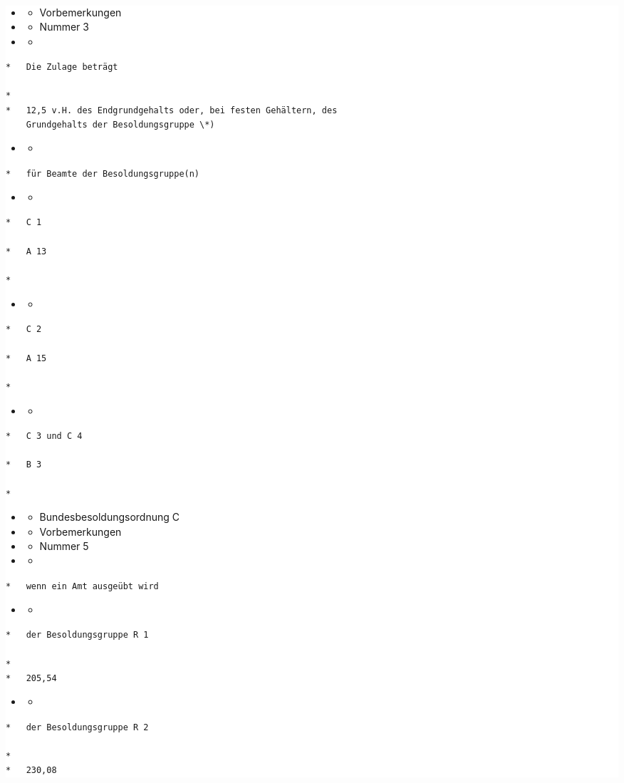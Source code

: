 
*    *   Vorbemerkungen


*    *   Nummer 3


*    *
    *   Die Zulage beträgt

    *
    *   12,5 v.H. des Endgrundgehalts oder, bei festen Gehältern, des
        Grundgehalts der Besoldungsgruppe \*)


*    *
    *   für Beamte der Besoldungsgruppe(n)


*    *
    *   C 1

    *   A 13

    *

*    *
    *   C 2

    *   A 15

    *

*    *
    *   C 3 und C 4

    *   B 3

    *

*    *   Bundesbesoldungsordnung C


*    *   Vorbemerkungen


*    *   Nummer 5


*    *
    *   wenn ein Amt ausgeübt wird


*    *
    *   der Besoldungsgruppe R 1

    *
    *   205,54


*    *
    *   der Besoldungsgruppe R 2

    *
    *   230,08
